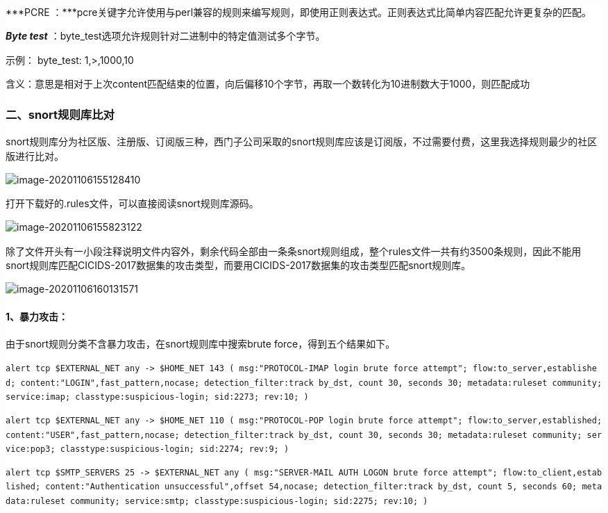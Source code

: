 

***PCRE ：***pcre关键字允许使用与perl兼容的规则来编写规则，即使用正则表达式。正则表达式比简单内容匹配允许更复杂的匹配。

***Byte test*** ：byte_test选项允许规则针对二进制中的特定值测试多个字节。

示例： byte_test: 1,>,1000,10 

含义：意思是相对于上次content匹配结束的位置，向后偏移10个字节，再取一个数转化为10进制数大于1000，则匹配成功

### 二、snort规则库比对

snort规则库分为社区版、注册版、订阅版三种，西门子公司采取的snort规则库应该是订阅版，不过需要付费，这里我选择规则最少的社区版进行比对。

![image-20201106155128410](C:\Users\ltr\AppData\Roaming\Typora\typora-user-images\image-20201106155128410.png)

打开下载好的.rules文件，可以直接阅读snort规则库源码。

![image-20201106155823122](C:\Users\ltr\AppData\Roaming\Typora\typora-user-images\image-20201106155823122.png)

除了文件开头有一小段注释说明文件内容外，剩余代码全部由一条条snort规则组成，整个rules文件一共有约3500条规则，因此不能用snort规则库匹配CICIDS-2017数据集的攻击类型，而要用CICIDS-2017数据集的攻击类型匹配snort规则库。

![image-20201106160131571](C:\Users\ltr\AppData\Roaming\Typora\typora-user-images\image-20201106160131571.png)

####                                                                                                                                                                                                                                                                                                                                                                                                                                                                                                                                                                                                                                                                                                                                          1、暴力攻击：

由于snort规则分类不含暴力攻击，在snort规则库中搜索brute force，得到五个结果如下。

`alert tcp $EXTERNAL_NET any -> $HOME_NET 143 ( msg:"PROTOCOL-IMAP login brute force attempt"; flow:to_server,established; content:"LOGIN",fast_pattern,nocase; detection_filter:track by_dst, count 30, seconds 30; metadata:ruleset community; service:imap; classtype:suspicious-login; sid:2273; rev:10; )`

`alert tcp $EXTERNAL_NET any -> $HOME_NET 110 ( msg:"PROTOCOL-POP login brute force attempt"; flow:to_server,established; content:"USER",fast_pattern,nocase; detection_filter:track by_dst, count 30, seconds 30; metadata:ruleset community; service:pop3; classtype:suspicious-login; sid:2274; rev:9; )`

`alert tcp $SMTP_SERVERS 25 -> $EXTERNAL_NET any ( msg:"SERVER-MAIL AUTH LOGON brute force attempt"; flow:to_client,established; content:"Authentication unsuccessful",offset 54,nocase; detection_filter:track by_dst, count 5, seconds 60; metadata:ruleset community; service:smtp; classtype:suspicious-login; sid:2275; rev:10; )`
